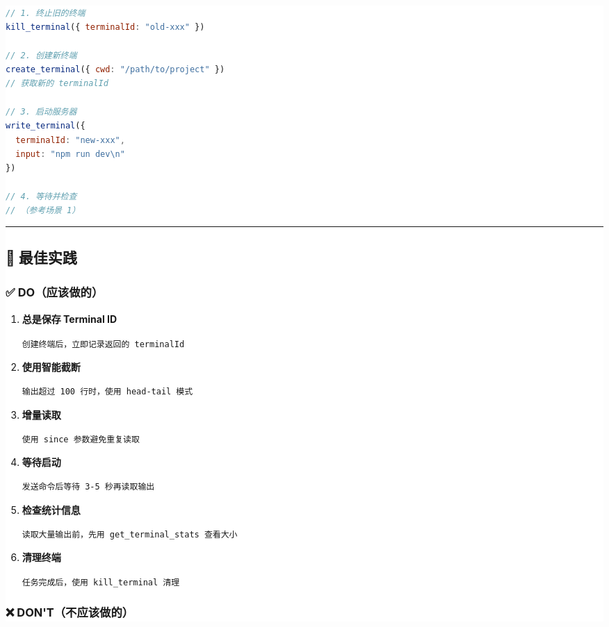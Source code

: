 ```javascript
// 1. 终止旧的终端
kill_terminal({ terminalId: "old-xxx" })

// 2. 创建新终端
create_terminal({ cwd: "/path/to/project" })
// 获取新的 terminalId

// 3. 启动服务器
write_terminal({ 
  terminalId: "new-xxx",
  input: "npm run dev\n"
})

// 4. 等待并检查
// （参考场景 1）
```

---

## 📝 最佳实践

### ✅ DO（应该做的）

1. **总是保存 Terminal ID**
   ```
   创建终端后，立即记录返回的 terminalId
   ```

2. **使用智能截断**
   ```
   输出超过 100 行时，使用 head-tail 模式
   ```

3. **增量读取**
   ```
   使用 since 参数避免重复读取
   ```

4. **等待启动**
   ```
   发送命令后等待 3-5 秒再读取输出
   ```

5. **检查统计信息**
   ```
   读取大量输出前，先用 get_terminal_stats 查看大小
   ```

6. **清理终端**
   ```
   任务完成后，使用 kill_terminal 清理
   ```

### ❌ DON'T（不应该做的）
